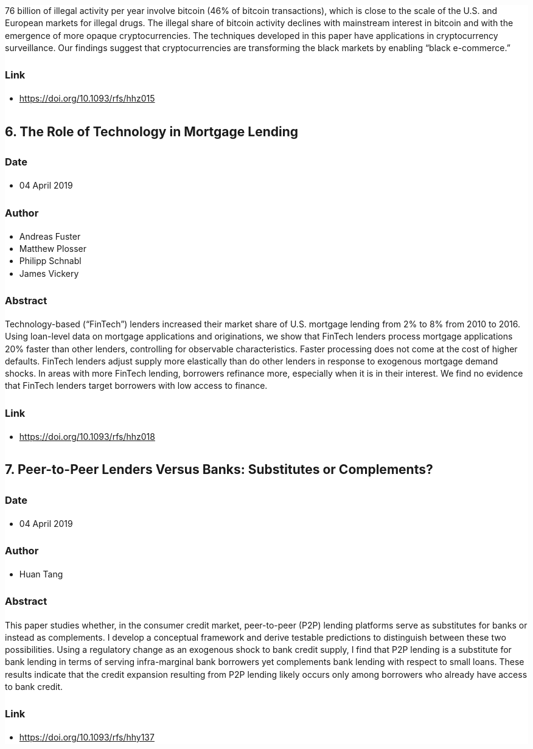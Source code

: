 76 billion of illegal activity per year involve bitcoin (46% of bitcoin transactions), which is close to the scale of the U.S. and European markets for illegal drugs. The illegal share of bitcoin activity declines with mainstream interest in bitcoin and with the emergence of more opaque cryptocurrencies. The techniques developed in this paper have applications in cryptocurrency surveillance. Our findings suggest that cryptocurrencies are transforming the black markets by enabling “black e-commerce.”
### Link
- https://doi.org/10.1093/rfs/hhz015

## 6. The Role of Technology in Mortgage Lending
### Date
- 04 April 2019
### Author
- Andreas Fuster
- Matthew Plosser
- Philipp Schnabl
- James Vickery
### Abstract
Technology-based (“FinTech”) lenders increased their market share of U.S. mortgage lending from 2% to 8% from 2010 to 2016. Using loan-level data on mortgage applications and originations, we show that FinTech lenders process mortgage applications 20% faster than other lenders, controlling for observable characteristics. Faster processing does not come at the cost of higher defaults. FinTech lenders adjust supply more elastically than do other lenders in response to exogenous mortgage demand shocks. In areas with more FinTech lending, borrowers refinance more, especially when it is in their interest. We find no evidence that FinTech lenders target borrowers with low access to finance.
### Link
- https://doi.org/10.1093/rfs/hhz018

## 7. Peer-to-Peer Lenders Versus Banks: Substitutes or Complements?
### Date
- 04 April 2019
### Author
- Huan Tang
### Abstract
This paper studies whether, in the consumer credit market, peer-to-peer (P2P) lending platforms serve as substitutes for banks or instead as complements. I develop a conceptual framework and derive testable predictions to distinguish between these two possibilities. Using a regulatory change as an exogenous shock to bank credit supply, I find that P2P lending is a substitute for bank lending in terms of serving infra-marginal bank borrowers yet complements bank lending with respect to small loans. These results indicate that the credit expansion resulting from P2P lending likely occurs only among borrowers who already have access to bank credit.
### Link
- https://doi.org/10.1093/rfs/hhy137
